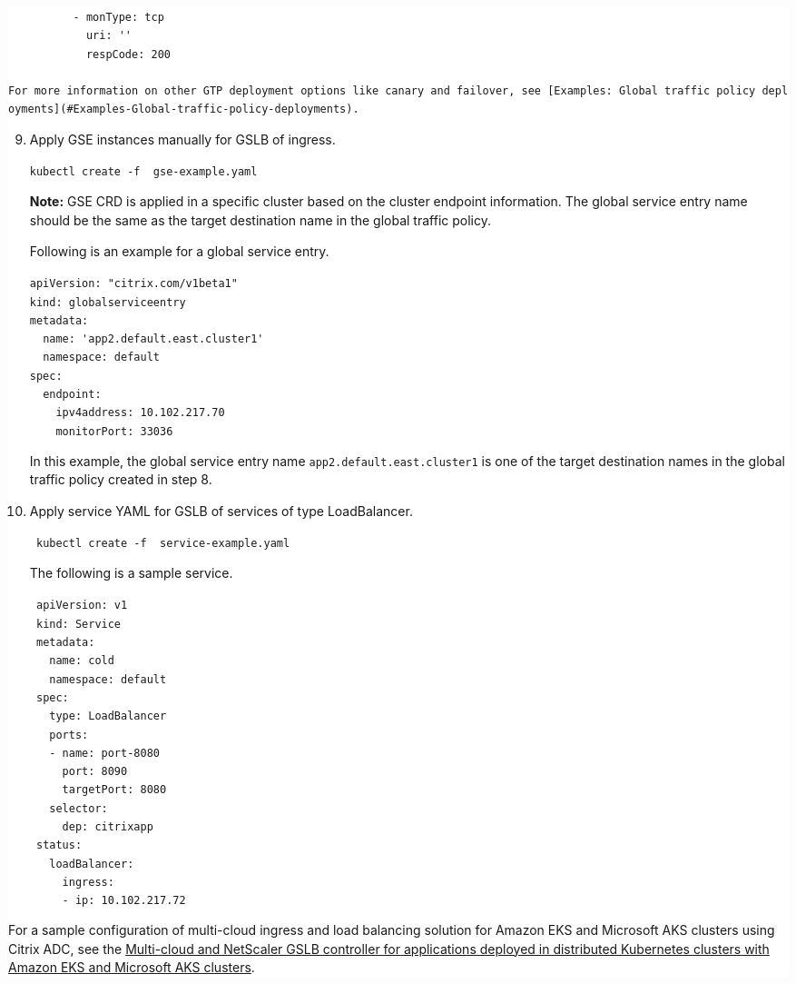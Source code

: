               - monType: tcp
                uri: ''
                respCode: 200

    For more information on other GTP deployment options like canary and failover, see [Examples: Global traffic policy deployments](#Examples-Global-traffic-policy-deployments).

9.  Apply GSE instances manually for GSLB of ingress.

        kubectl create -f  gse-example.yaml

    **Note:**  GSE CRD is applied in a specific cluster based on the cluster endpoint information. The global service entry name should be the same as the target destination name in the global traffic policy.

    Following is an example for a global service entry.

        apiVersion: "citrix.com/v1beta1"
        kind: globalserviceentry
        metadata:
          name: 'app2.default.east.cluster1'
          namespace: default
        spec:
          endpoint:
            ipv4address: 10.102.217.70
            monitorPort: 33036

    In this example, the global service entry name `app2.default.east.cluster1` is one of the target destination names in the global traffic policy created in step 8.

10.  Apply service YAML for GSLB of services of type LoadBalancer.

          kubectl create -f  service-example.yaml

     The following is a sample service.

          apiVersion: v1
          kind: Service
          metadata:
            name: cold
            namespace: default
          spec:
            type: LoadBalancer
            ports:
            - name: port-8080
              port: 8090
              targetPort: 8080
            selector:
              dep: citrixapp
          status:
            loadBalancer:
              ingress:
              - ip: 10.102.217.72

For a sample configuration of multi-cloud ingress and load balancing solution for Amazon EKS and Microsoft AKS clusters using Citrix ADC, see the [Multi-cloud and NetScaler GSLB controller for applications deployed in distributed Kubernetes clusters with Amazon EKS and Microsoft AKS clusters](../deploy/multi-cloud-ingress-lb-solution.md).
